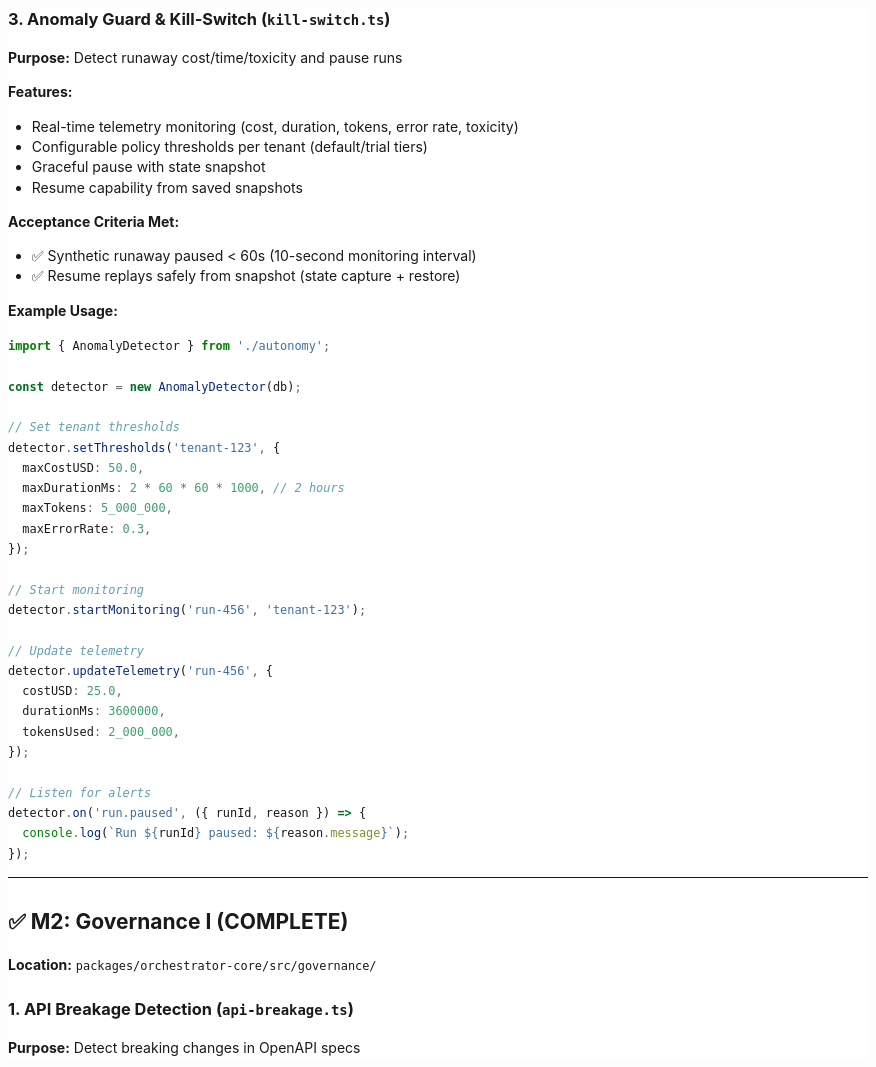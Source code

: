 
### 3. Anomaly Guard & Kill-Switch (`kill-switch.ts`)
**Purpose:** Detect runaway cost/time/toxicity and pause runs

**Features:**
- Real-time telemetry monitoring (cost, duration, tokens, error rate, toxicity)
- Configurable policy thresholds per tenant (default/trial tiers)
- Graceful pause with state snapshot
- Resume capability from saved snapshots

**Acceptance Criteria Met:**
- ✅ Synthetic runaway paused < 60s (10-second monitoring interval)
- ✅ Resume replays safely from snapshot (state capture + restore)

**Example Usage:**
```typescript
import { AnomalyDetector } from './autonomy';

const detector = new AnomalyDetector(db);

// Set tenant thresholds
detector.setThresholds('tenant-123', {
  maxCostUSD: 50.0,
  maxDurationMs: 2 * 60 * 60 * 1000, // 2 hours
  maxTokens: 5_000_000,
  maxErrorRate: 0.3,
});

// Start monitoring
detector.startMonitoring('run-456', 'tenant-123');

// Update telemetry
detector.updateTelemetry('run-456', {
  costUSD: 25.0,
  durationMs: 3600000,
  tokensUsed: 2_000_000,
});

// Listen for alerts
detector.on('run.paused', ({ runId, reason }) => {
  console.log(`Run ${runId} paused: ${reason.message}`);
});
```

---

## ✅ M2: Governance I (COMPLETE)

**Location:** `packages/orchestrator-core/src/governance/`

### 1. API Breakage Detection (`api-breakage.ts`)
**Purpose:** Detect breaking changes in OpenAPI specs
